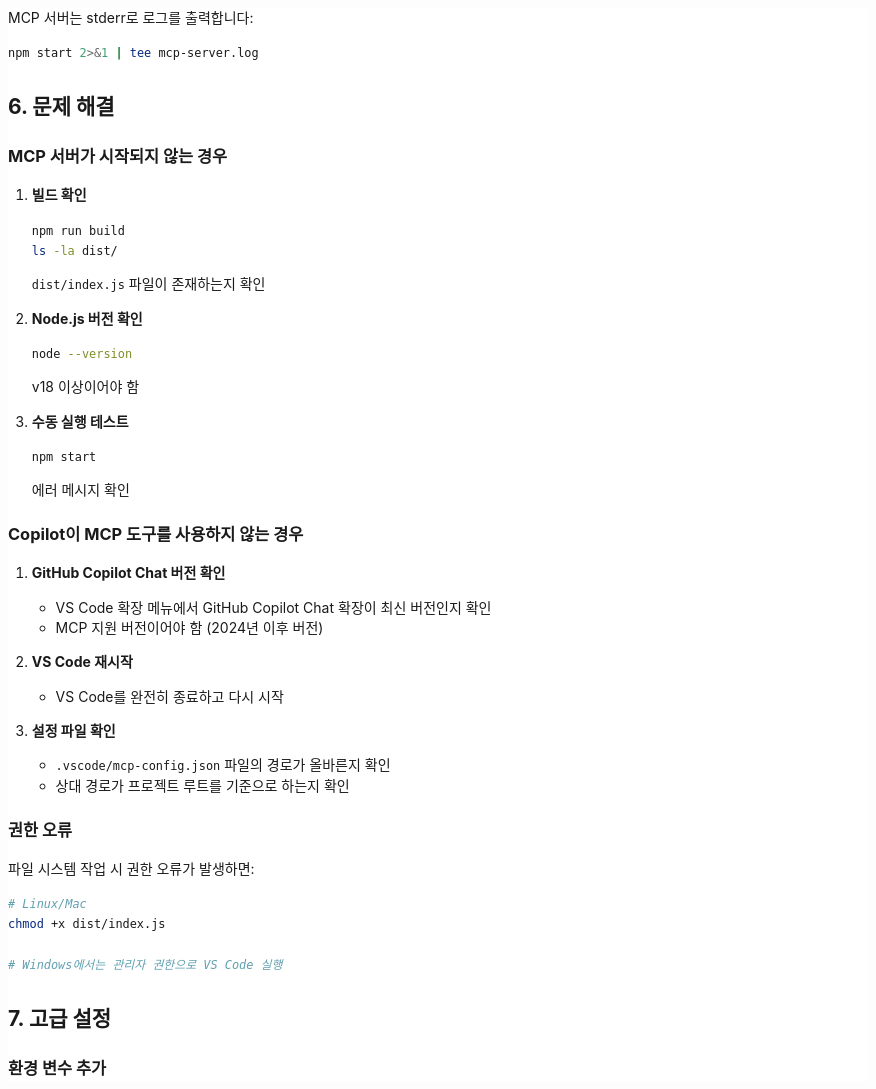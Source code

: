 MCP 서버는 stderr로 로그를 출력합니다:
```bash
npm start 2>&1 | tee mcp-server.log
```

## 6. 문제 해결

### MCP 서버가 시작되지 않는 경우

1. **빌드 확인**
   ```bash
   npm run build
   ls -la dist/
   ```
   `dist/index.js` 파일이 존재하는지 확인

2. **Node.js 버전 확인**
   ```bash
   node --version
   ```
   v18 이상이어야 함

3. **수동 실행 테스트**
   ```bash
   npm start
   ```
   에러 메시지 확인

### Copilot이 MCP 도구를 사용하지 않는 경우

1. **GitHub Copilot Chat 버전 확인**
   - VS Code 확장 메뉴에서 GitHub Copilot Chat 확장이 최신 버전인지 확인
   - MCP 지원 버전이어야 함 (2024년 이후 버전)

2. **VS Code 재시작**
   - VS Code를 완전히 종료하고 다시 시작

3. **설정 파일 확인**
   - `.vscode/mcp-config.json` 파일의 경로가 올바른지 확인
   - 상대 경로가 프로젝트 루트를 기준으로 하는지 확인

### 권한 오류

파일 시스템 작업 시 권한 오류가 발생하면:

```bash
# Linux/Mac
chmod +x dist/index.js

# Windows에서는 관리자 권한으로 VS Code 실행
```

## 7. 고급 설정

### 환경 변수 추가
